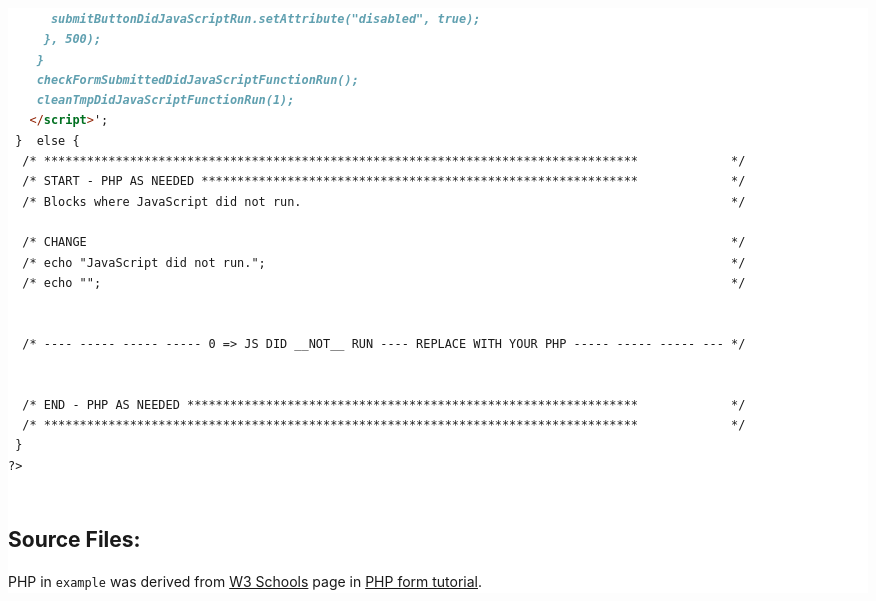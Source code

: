 ```markdown
      submitButtonDidJavaScriptRun.setAttribute("disabled", true);
     }, 500);
    }
    checkFormSubmittedDidJavaScriptFunctionRun();
    cleanTmpDidJavaScriptFunctionRun(1);
   </script>';
 }  else {
  /* ***********************************************************************************             */
  /* START - PHP AS NEEDED *************************************************************             */ 
  /* Blocks where JavaScript did not run.                                                            */
  
  /* CHANGE                                                                                          */
  /* echo "JavaScript did not run.";                                                                 */
  /* echo "";                                                                                        */
  
  
  /* ---- ----- ----- ----- 0 => JS DID __NOT__ RUN ---- REPLACE WITH YOUR PHP ----- ----- ----- --- */   
  
  
  /* END - PHP AS NEEDED ***************************************************************             */ 
  /* ***********************************************************************************             */  
 }
?>
 
```


## Source Files:

PHP in `example` was derived from [W3 Schools](https://www.w3schools.com/) page in [PHP form tutorial](https://www.w3schools.com/php/php_form_complete.asp).

